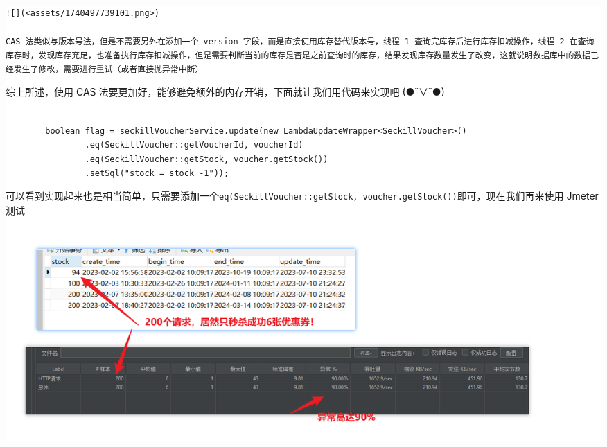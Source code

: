     ![](<assets/1740497739101.png>)
    
    CAS 法类似与版本号法，但是不需要另外在添加一个 version 字段，而是直接使用库存替代版本号，线程 1 查询完库存后进行库存扣减操作，线程 2 在查询库存时，发现库存充足，也准备执行库存扣减操作，但是需要判断当前的库存是否是之前查询时的库存，结果发现库存数量发生了改变，这就说明数据库中的数据已经发生了修改，需要进行重试（或者直接抛异常中断）
    

综上所述，使用 CAS 法要更加好，能够避免额外的内存开销，下面就让我们用代码来实现吧 (●ˇ∀ˇ●)

```
        
        boolean flag = seckillVoucherService.update(new LambdaUpdateWrapper<SeckillVoucher>()
                .eq(SeckillVoucher::getVoucherId, voucherId)
                .eq(SeckillVoucher::getStock, voucher.getStock())
                .setSql("stock = stock -1"));

```

可以看到实现起来也是相当简单，只需要添加一个`eq(SeckillVoucher::getStock, voucher.getStock())`即可，现在我们再来使用 Jmeter 测试

![](<assets/1740497739312.png>)
